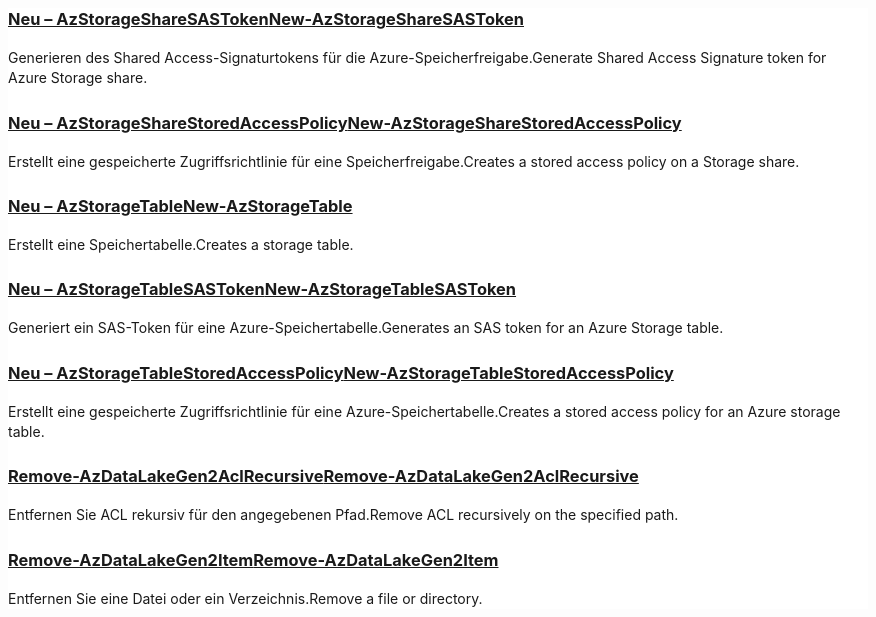 ### [<span data-ttu-id="262d6-250">Neu – AzStorageShareSASToken</span><span class="sxs-lookup"><span data-stu-id="262d6-250">New-AzStorageShareSASToken</span></span>](New-AzStorageShareSASToken.md)
<span data-ttu-id="262d6-251">Generieren des Shared Access-Signaturtokens für die Azure-Speicherfreigabe.</span><span class="sxs-lookup"><span data-stu-id="262d6-251">Generate Shared Access Signature token for Azure Storage share.</span></span>

### [<span data-ttu-id="262d6-252">Neu – AzStorageShareStoredAccessPolicy</span><span class="sxs-lookup"><span data-stu-id="262d6-252">New-AzStorageShareStoredAccessPolicy</span></span>](New-AzStorageShareStoredAccessPolicy.md)
<span data-ttu-id="262d6-253">Erstellt eine gespeicherte Zugriffsrichtlinie für eine Speicherfreigabe.</span><span class="sxs-lookup"><span data-stu-id="262d6-253">Creates a stored access policy on a Storage share.</span></span>

### [<span data-ttu-id="262d6-254">Neu – AzStorageTable</span><span class="sxs-lookup"><span data-stu-id="262d6-254">New-AzStorageTable</span></span>](New-AzStorageTable.md)
<span data-ttu-id="262d6-255">Erstellt eine Speichertabelle.</span><span class="sxs-lookup"><span data-stu-id="262d6-255">Creates a storage table.</span></span>

### [<span data-ttu-id="262d6-256">Neu – AzStorageTableSASToken</span><span class="sxs-lookup"><span data-stu-id="262d6-256">New-AzStorageTableSASToken</span></span>](New-AzStorageTableSASToken.md)
<span data-ttu-id="262d6-257">Generiert ein SAS-Token für eine Azure-Speichertabelle.</span><span class="sxs-lookup"><span data-stu-id="262d6-257">Generates an SAS token for an Azure Storage table.</span></span>

### [<span data-ttu-id="262d6-258">Neu – AzStorageTableStoredAccessPolicy</span><span class="sxs-lookup"><span data-stu-id="262d6-258">New-AzStorageTableStoredAccessPolicy</span></span>](New-AzStorageTableStoredAccessPolicy.md)
<span data-ttu-id="262d6-259">Erstellt eine gespeicherte Zugriffsrichtlinie für eine Azure-Speichertabelle.</span><span class="sxs-lookup"><span data-stu-id="262d6-259">Creates a stored access policy for an Azure storage table.</span></span>

### [<span data-ttu-id="262d6-260">Remove-AzDataLakeGen2AclRecursive</span><span class="sxs-lookup"><span data-stu-id="262d6-260">Remove-AzDataLakeGen2AclRecursive</span></span>](Remove-AzDataLakeGen2AclRecursive.md)
<span data-ttu-id="262d6-261">Entfernen Sie ACL rekursiv für den angegebenen Pfad.</span><span class="sxs-lookup"><span data-stu-id="262d6-261">Remove ACL recursively on the specified path.</span></span> 

### [<span data-ttu-id="262d6-262">Remove-AzDataLakeGen2Item</span><span class="sxs-lookup"><span data-stu-id="262d6-262">Remove-AzDataLakeGen2Item</span></span>](Remove-AzDataLakeGen2Item.md)
<span data-ttu-id="262d6-263">Entfernen Sie eine Datei oder ein Verzeichnis.</span><span class="sxs-lookup"><span data-stu-id="262d6-263">Remove a file or directory.</span></span>
